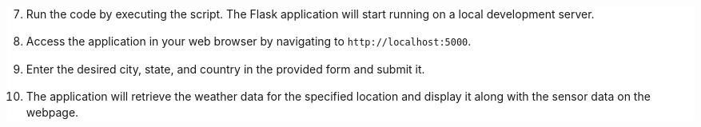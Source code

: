 7. Run the code by executing the script. The Flask application will start running on a local development server.

8. Access the application in your web browser by navigating to `http://localhost:5000`.

9. Enter the desired city, state, and country in the provided form and submit it.

10. The application will retrieve the weather data for the specified location and display it along with the sensor data on the webpage.



